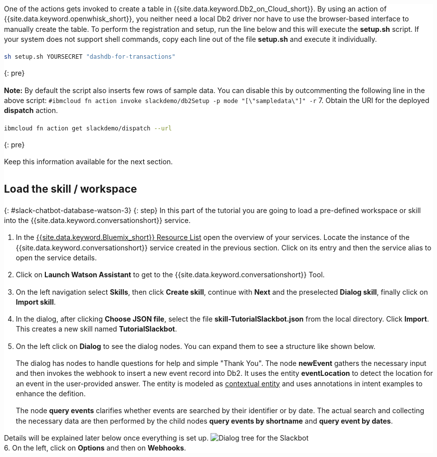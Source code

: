    One of the actions gets invoked to create a table in {{site.data.keyword.Db2_on_Cloud_short}}. By using an action of {{site.data.keyword.openwhisk_short}}, you neither need a local Db2 driver nor have to use the browser-based interface to manually create the table. To perform the registration and setup, run the line below and this will execute the **setup.sh** script. If your system does not support shell commands, copy each line out of the file **setup.sh** and execute it individually.

   ```sh
   sh setup.sh YOURSECRET "dashdb-for-transactions"
   ```
   {: pre}

   **Note:** By default the script also inserts few rows of sample data. You can disable this by outcommenting the following line in the above script: `#ibmcloud fn action invoke slackdemo/db2Setup -p mode "[\"sampledata\"]" -r`
7.  Obtain the URI for the deployed **dispatch** action.

   ```sh
   ibmcloud fn action get slackdemo/dispatch --url
   ```
   {: pre}

   Keep this information available for the next section.

## Load the skill / workspace
{: #slack-chatbot-database-watson-3}
{: step}
In this part of the tutorial you are going to load a pre-defined workspace or skill into the {{site.data.keyword.conversationshort}} service.
1. In the [{{site.data.keyword.Bluemix_short}} Resource List](https://{DomainName}/resources) open the overview of your services. Locate the instance of the {{site.data.keyword.conversationshort}} service created in the previous section. Click on its entry and then the service alias to open the service details.
2. Click on **Launch Watson Assistant** to get to the {{site.data.keyword.conversationshort}} Tool.
3. On the left navigation select **Skills**, then click **Create skill**, continue with **Next** and the preselected **Dialog skill**, finally click on **Import skill**.
4. In the dialog, after clicking **Choose JSON file**, select the file **skill-TutorialSlackbot.json** from the local directory. Click **Import**. This creates a new skill named **TutorialSlackbot**.
5. On the left click on **Dialog** to see the dialog nodes. You can expand them to see a structure like shown below.

   The dialog has nodes to handle questions for help and simple "Thank You". The node **newEvent** gathers the necessary input and then invokes the webhook to insert a new event record into Db2. It uses the entity **eventLocation** to detect the location for an event in the user-provided answer. The entity is modeled as [contextual entity](https://{DomainName}/docs/assistant?topic=assistant-entities#entities-annotations-overview) and uses annotations in intent examples to enhance the defition.

   The node **query events** clarifies whether events are searched by their identifier or by date. The actual search and collecting the necessary data are then performed by the child nodes **query events by shortname** and **query event by dates**.

  Details will be explained later below once everything is set up.
  ![Dialog tree for the Slackbot](images/solution19/SlackBot_Dialog.png)   
6. On the left, click on **Options** and then on **Webhooks**. 
